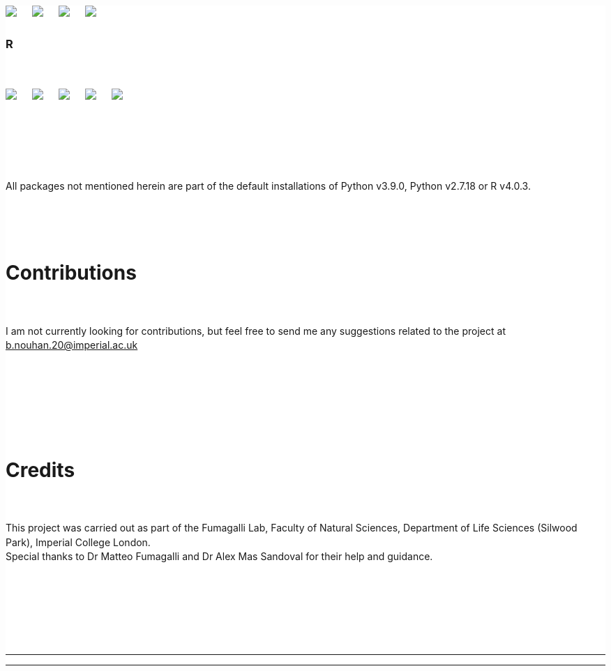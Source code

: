 [![](https://img.shields.io/badge/numpy--black)](https://numpy.org/install/) &emsp;
[![](https://img.shields.io/badge/scipy--orange)](https://www.scipy.org/install.html) &emsp;
[![](https://img.shields.io/badge/matplotlib-2.0.2-yellow)](https://matplotlib.org/2.0.2/users/installing.html) &emsp;
[![](https://img.shields.io/badge/brewer2mpl-1.4.1-purple)](https://pypi.org/project/pandas/)



### R
<br/>

[![](https://img.shields.io/badge/tidyverse-1.3.0-teal.svg)](https://cran.r-project.org/web/packages/tidyverse/index.html) &emsp;
[![](https://img.shields.io/badge/cowplot-1.1.1-blue)](https://cran.r-project.org/web/packages/cowplot/readme/README.html) &emsp;
[![](https://img.shields.io/badge/qwraps2-0.5.2-orange)](https://cran.r-project.org/web/packages/qwraps2/index.html) &emsp;
[![](https://img.shields.io/badge/qpcR-1.4.1-brown)](https://cran.r-project.org/web/packages/qpcR/index.html) &emsp;
[![](https://img.shields.io/badge/data.table-1.14.0-green)](https://cran.r-project.org/web/packages/data.table/index.html) 



<br/><br/><br/><br/>

All packages not mentioned herein are part of the default installations of Python v3.9.0, Python v2.7.18 or R v4.0.3.

<br/><br/>




# Contributions
<br/>

I am not currently looking for contributions, but feel free to send me any suggestions related to the project at &ensp; b.nouhan.20@imperial.ac.uk

<br/>


<br/><br/><br/>

# Credits
<br/>

This project was carried out as part of the Fumagalli Lab, Faculty of Natural Sciences, Department of Life Sciences (Silwood Park), Imperial College London.<br/>
Special thanks to  Dr Matteo Fumagalli and Dr Alex Mas Sandoval for their help and guidance.

<br/><br/><br/><br/><br/>

---
---